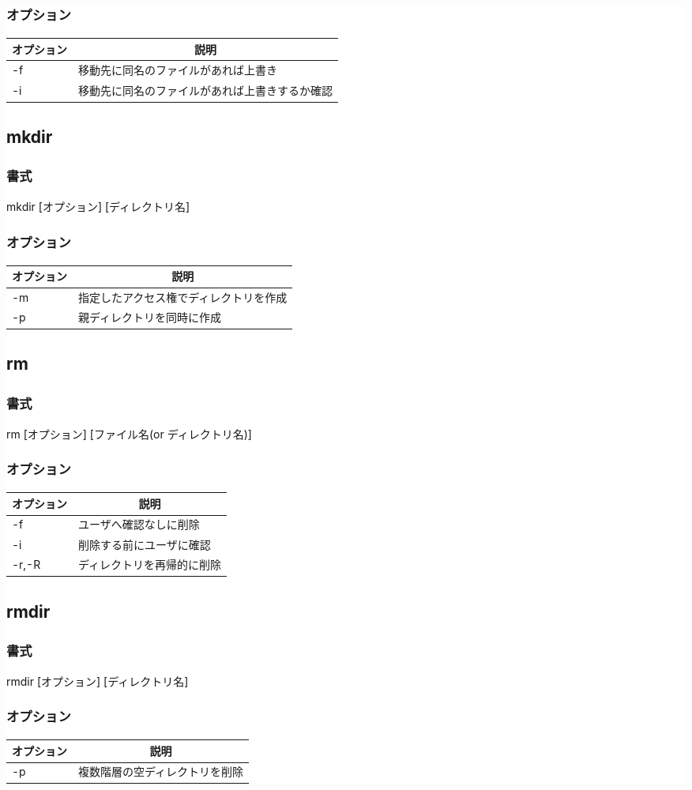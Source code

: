 ### オプション
| オプション | 説明                                           |
| ---------- | ---------------------------------------------- |
| -f         | 移動先に同名のファイルがあれば上書き           |
| -i         | 移動先に同名のファイルがあれば上書きするか確認 |



## mkdir

### 書式
  mkdir [オプション] [ディレクトリ名]

### オプション
| オプション | 説明                                   |
| ---------- | -------------------------------------- |
| -m         | 指定したアクセス権でディレクトリを作成 |
| -p         | 親ディレクトリを同時に作成             |



## rm

### 書式
  rm [オプション] [ファイル名(or ディレクトリ名)]

### オプション
| オプション | 説明                       |
| ---------- | -------------------------- |
| -f         | ユーザへ確認なしに削除     |
| -i         | 削除する前にユーザに確認   |
| -r,-R      | ディレクトリを再帰的に削除 |



## rmdir

### 書式
  rmdir [オプション] [ディレクトリ名]

### オプション
| オプション | 説明                           |
| ---------- | ------------------------------ |
| -p         | 複数階層の空ディレクトリを削除 |

